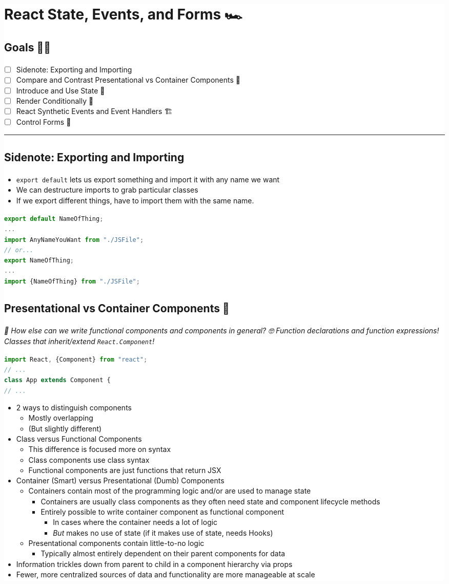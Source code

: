 # React State, Events, and Forms 🏎

## Goals 🤼‍♂️

- [ ] Sidenote: Exporting and Importing
- [ ] Compare and Contrast Presentational vs Container Components 🥓
- [ ] Introduce and Use State 🗾
- [ ] Render Conditionally 🤔
- [ ] React Synthetic Events and Event Handlers 🏗
- [ ] Control Forms 🏢

---

## Sidenote: Exporting and Importing

- `export default` lets us export something and import it with any name we want
- We can destructure imports to grab particular classes
- If we export different things, have to import them with the same name.

```js
export default NameOfThing;
...
import AnyNameYouWant from "./JSFile";
// or...
export NameOfThing;
...
import {NameOfThing} from "./JSFile";
```

## Presentational vs Container Components 🥓

_🤔 How else can we write functional components and components in general?_
_🤓 Function declarations and function expressions! Classes that inherit/extend `React.Component`!_

```js
import React, {Component} from "react";
// ...
class App extends Component {
// ...
```

- 2 ways to distinguish components
  - Mostly overlapping
  - (But slightly different)
- Class versus Functional Components
  - This difference is focused more on syntax
  - Class components use class syntax
  - Functional components are just functions that return JSX
- Container (Smart) versus Presentational (Dumb) Components
  - Containers contain most of the programming logic and/or are used to manage state
    - Containers are usually class components as they often need state and component lifecycle methods
    - Entirely possible to write container component as functional component
      - In cases where the container needs a lot of logic
      - _But_ makes no use of state (if it makes use of state, needs Hooks)
  - Presentational components contain little-to-no logic
    - Typically almost entirely dependent on their parent components for data
- Information trickles down from parent to child in a component hierarchy via props
- Fewer, more centralized sources of data and functionality are more manageable at scale
